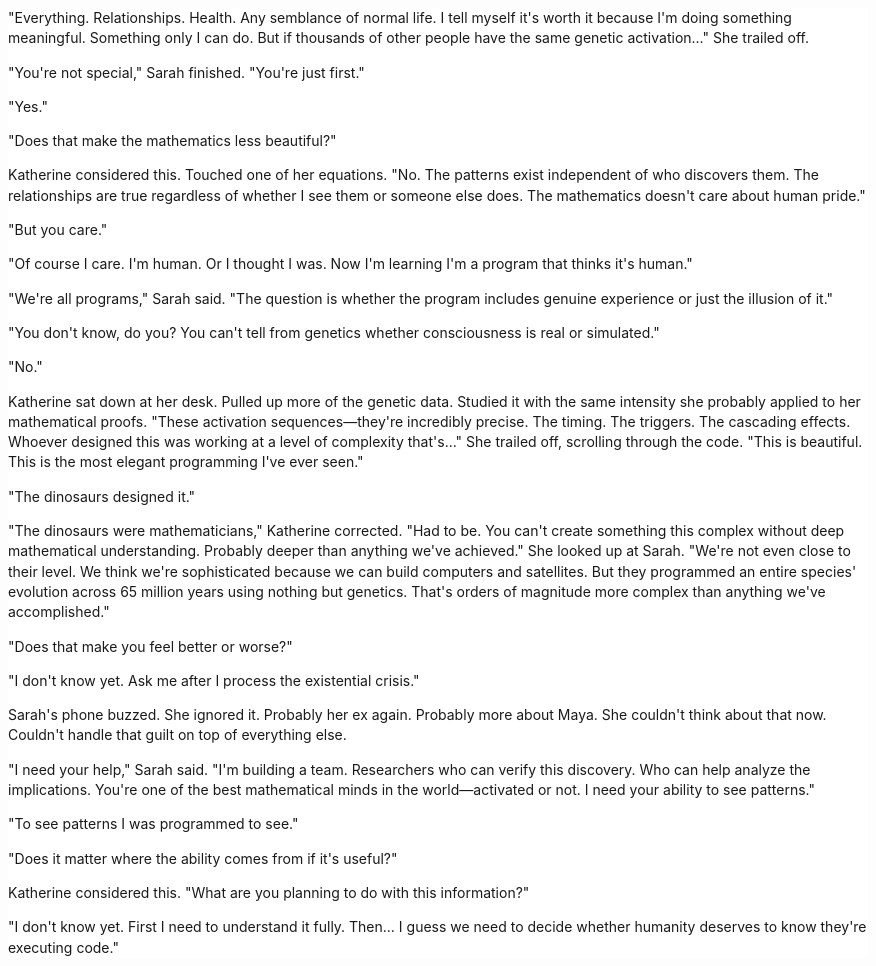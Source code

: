 "Everything. Relationships. Health. Any semblance of normal life. I tell myself it's worth it because I'm doing something meaningful. Something only I can do. But if thousands of other people have the same genetic activation..." She trailed off.

"You're not special," Sarah finished. "You're just first."

"Yes."

"Does that make the mathematics less beautiful?"

Katherine considered this. Touched one of her equations. "No. The patterns exist independent of who discovers them. The relationships are true regardless of whether I see them or someone else does. The mathematics doesn't care about human pride."

"But you care."

"Of course I care. I'm human. Or I thought I was. Now I'm learning I'm a program that thinks it's human."

"We're all programs," Sarah said. "The question is whether the program includes genuine experience or just the illusion of it."

"You don't know, do you? You can't tell from genetics whether consciousness is real or simulated."

"No."

Katherine sat down at her desk. Pulled up more of the genetic data. Studied it with the same intensity she probably applied to her mathematical proofs. "These activation sequences—they're incredibly precise. The timing. The triggers. The cascading effects. Whoever designed this was working at a level of complexity that's..." She trailed off, scrolling through the code. "This is beautiful. This is the most elegant programming I've ever seen."

"The dinosaurs designed it."

"The dinosaurs were mathematicians," Katherine corrected. "Had to be. You can't create something this complex without deep mathematical understanding. Probably deeper than anything we've achieved." She looked up at Sarah. "We're not even close to their level. We think we're sophisticated because we can build computers and satellites. But they programmed an entire species' evolution across 65 million years using nothing but genetics. That's orders of magnitude more complex than anything we've accomplished."

"Does that make you feel better or worse?"

"I don't know yet. Ask me after I process the existential crisis."

Sarah's phone buzzed. She ignored it. Probably her ex again. Probably more about Maya. She couldn't think about that now. Couldn't handle that guilt on top of everything else.

"I need your help," Sarah said. "I'm building a team. Researchers who can verify this discovery. Who can help analyze the implications. You're one of the best mathematical minds in the world—activated or not. I need your ability to see patterns."

"To see patterns I was programmed to see."

"Does it matter where the ability comes from if it's useful?"

Katherine considered this. "What are you planning to do with this information?"

"I don't know yet. First I need to understand it fully. Then... I guess we need to decide whether humanity deserves to know they're executing code."

